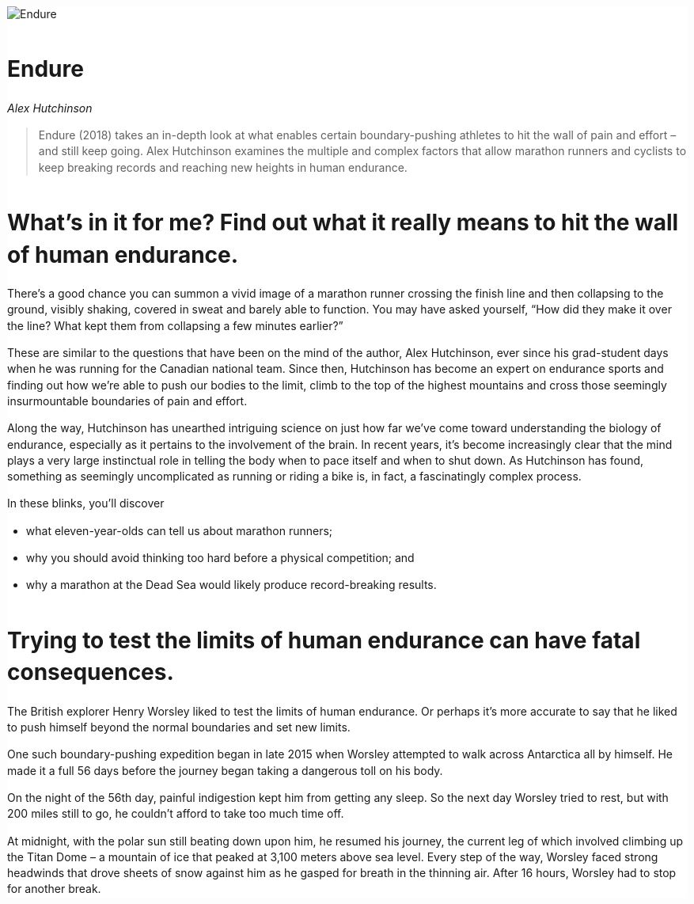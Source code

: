 ![Endure](https://images.blinkist.com/images/books/5b2fe66cb238e10006f8a875/1_1/470.jpg)
# Endure
*Alex Hutchinson*

>Endure (2018) takes an in-depth look at what enables certain boundary-pushing athletes to hit the wall of pain and effort – and still keep going. Alex Hutchinson examines the multiple and complex factors that allow marathon runners and cyclists to keep breaking records and reaching new heights in human endurance.


# What’s in it for me? Find out what it really means to hit the wall of human endurance.

There’s a good chance you can summon a vivid image of a marathon runner crossing the finish line and then collapsing to the ground, visibly shaking, covered in sweat and barely able to function. You may have asked yourself, “How did they make it over the line? What kept them from collapsing a few minutes earlier?”

These are similar to the questions that have been on the mind of the author, Alex Hutchinson, ever since his grad-student days when he was running for the Canadian national team. Since then, Hutchinson has become an expert on endurance sports and finding out how we’re able to push our bodies to the limit, climb to the top of the highest mountains and cross those seemingly insurmountable boundaries of pain and effort.

Along the way, Hutchinson has unearthed intriguing science on just how far we’ve come toward understanding the biology of endurance, especially as it pertains to the involvement of the brain. In recent years, it’s become increasingly clear that the mind plays a very large instinctual role in telling the body when to pace itself and when to shut down. As Hutchinson has found, something as seemingly uncomplicated as running or riding a bike is, in fact, a fascinatingly complex process.

In these blinks, you’ll discover

- what eleven-year-olds can tell us about marathon runners;

- why you should avoid thinking too hard before a physical competition; and

- why a marathon at the Dead Sea would likely produce record-breaking results.


# Trying to test the limits of human endurance can have fatal consequences.

The British explorer Henry Worsley liked to test the limits of human endurance. Or perhaps it’s more accurate to say that he liked to push himself beyond the normal boundaries and set new limits.

One such boundary-pushing expedition began in late 2015 when Worsley attempted to walk across Antarctica all by himself. He made it a full 56 days before the journey began taking a dangerous toll on his body.

On the night of the 56th day, painful indigestion kept him from getting any sleep. So the next day Worsley tried to rest, but with 200 miles still to go, he couldn’t afford to take too much time off.

At midnight, with the polar sun still beating down upon him, he resumed his journey, the current leg of which involved climbing up the Titan Dome – a mountain of ice that peaked at 3,100 meters above sea level. Every step of the way, Worsley faced strong headwinds that drove sheets of snow against him as he gasped for breath in the thinning air. After 16 hours, Worsley had to stop for another break.
